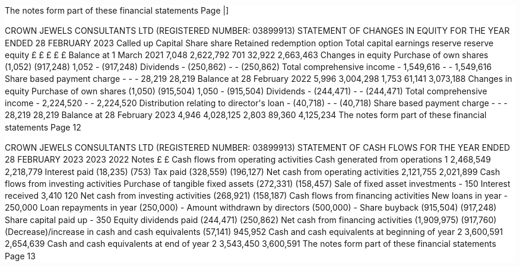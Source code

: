 The notes form part of these financial statements
Page |]


CROWN JEWELS CONSULTANTS LTD (REGISTERED NUMBER: 03899913)
STATEMENT OF CHANGES IN EQUITY
FOR THE YEAR ENDED 28 FEBRUARY 2023
Called up Capital Share
share Retained redemption option Total
capital earnings reserve reserve equity
£ £ £ £ £
Balance at 1 March 2021 7,048 2,622,792 701 32,922 2,663,463
Changes in equity
Purchase of own shares (1,052) (917,248) 1,052 - (917,248)
Dividends - (250,862) - - (250,862)
Total comprehensive income - 1,549,616 - - 1,549,616
Share based payment charge - - - 28,219 28,219
Balance at 28 February 2022 5,996 3,004,298 1,753 61,141 3,073,188
Changes in equity
Purchase of own shares (1,050) (915,504) 1,050 - (915,504)
Dividends - (244,471) - - (244,471)
Total comprehensive income - 2,224,520 - - 2,224,520
Distribution relating to
director's loan - (40,718) - - (40,718)
Share based payment charge - - - 28,219 28,219
Balance at 28 February 2023 4,946 4,028,125 2,803 89,360 4,125,234
The notes form part of these financial statements
Page 12


CROWN JEWELS CONSULTANTS LTD (REGISTERED NUMBER: 03899913)
STATEMENT OF CASH FLOWS
FOR THE YEAR ENDED 28 FEBRUARY 2023
2023 2022
Notes £ £
Cash flows from operating activities
Cash generated from operations 1 2,468,549 2,218,779
Interest paid (18,235) (753)
Tax paid (328,559) (196,127)
Net cash from operating activities 2,121,755 2,021,899
Cash flows from investing activities
Purchase of tangible fixed assets (272,331) (158,457)
Sale of fixed asset investments - 150
Interest received 3,410 120
Net cash from investing activities (268,921) (158,187)
Cash flows from financing activities
New loans in year - 250,000
Loan repayments in year (250,000) -
Amount withdrawn by directors (500,000) -
Share buyback (915,504) (917,248)
Share capital paid up - 350
Equity dividends paid (244,471) (250,862)
Net cash from financing activities (1,909,975) (917,760)
(Decrease)/increase in cash and cash equivalents (57,141) 945,952
Cash and cash equivalents at beginning of
year 2 3,600,591 2,654,639
Cash and cash equivalents at end of year 2 3,543,450 3,600,591
The notes form part of these financial statements
Page 13

